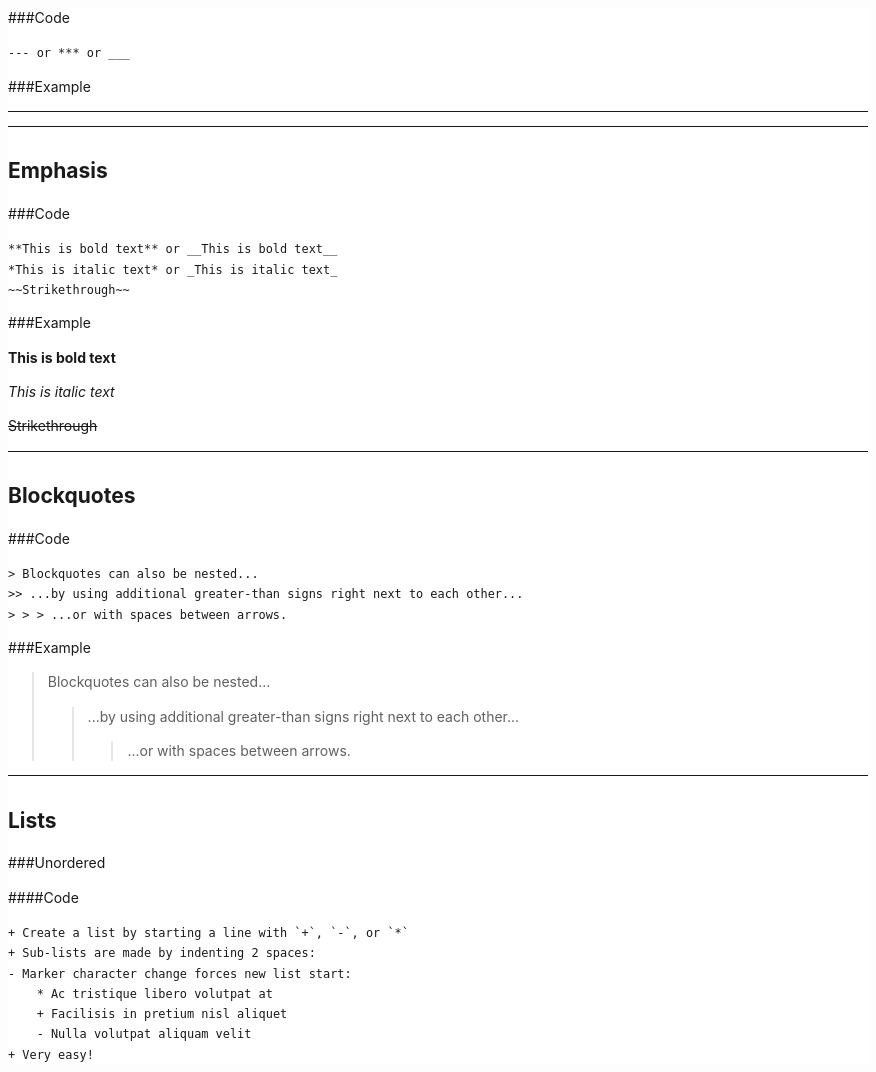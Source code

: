 ###Code


    --- or *** or ___

###Example

---

---
## Emphasis

###Code

    **This is bold text** or __This is bold text__    
    *This is italic text* or _This is italic text_    
    ~~Strikethrough~~

###Example

**This is bold text**

*This is italic text*

~~Strikethrough~~

---
## Blockquotes

###Code

    > Blockquotes can also be nested...
    >> ...by using additional greater-than signs right next to each other...
    > > > ...or with spaces between arrows.

###Example

> Blockquotes can also be nested...
>> ...by using additional greater-than signs right next to each other...
> > > ...or with spaces between arrows.

---
## Lists

###Unordered

####Code

    + Create a list by starting a line with `+`, `-`, or `*`
    + Sub-lists are made by indenting 2 spaces:
    - Marker character change forces new list start:
        * Ac tristique libero volutpat at
        + Facilisis in pretium nisl aliquet
        - Nulla volutpat aliquam velit
    + Very easy!
